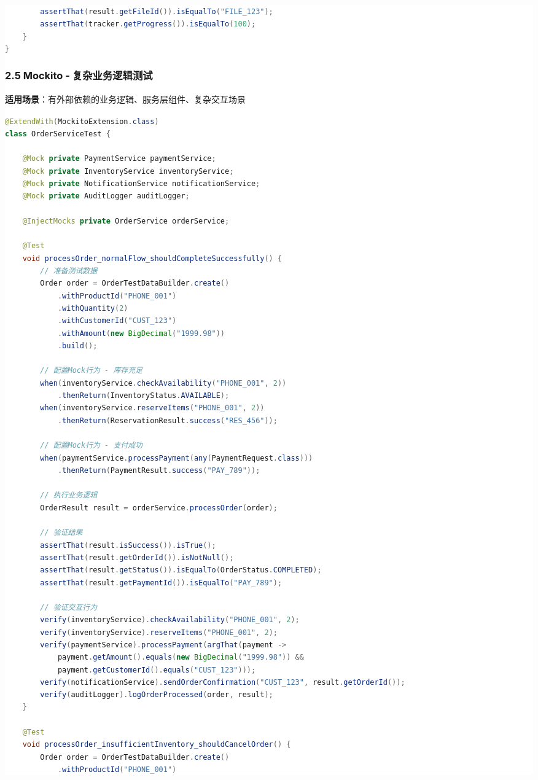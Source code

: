 ```java
        assertThat(result.getFileId()).isEqualTo("FILE_123");
        assertThat(tracker.getProgress()).isEqualTo(100);
    }
}
```

### 2.5 Mockito - 复杂业务逻辑测试

**适用场景**：有外部依赖的业务逻辑、服务层组件、复杂交互场景

```java
@ExtendWith(MockitoExtension.class)
class OrderServiceTest {
    
    @Mock private PaymentService paymentService;
    @Mock private InventoryService inventoryService;
    @Mock private NotificationService notificationService;
    @Mock private AuditLogger auditLogger;
    
    @InjectMocks private OrderService orderService;
    
    @Test
    void processOrder_normalFlow_shouldCompleteSuccessfully() {
        // 准备测试数据
        Order order = OrderTestDataBuilder.create()
            .withProductId("PHONE_001")
            .withQuantity(2)
            .withCustomerId("CUST_123")
            .withAmount(new BigDecimal("1999.98"))
            .build();
        
        // 配置Mock行为 - 库存充足
        when(inventoryService.checkAvailability("PHONE_001", 2))
            .thenReturn(InventoryStatus.AVAILABLE);
        when(inventoryService.reserveItems("PHONE_001", 2))
            .thenReturn(ReservationResult.success("RES_456"));
        
        // 配置Mock行为 - 支付成功
        when(paymentService.processPayment(any(PaymentRequest.class)))
            .thenReturn(PaymentResult.success("PAY_789"));
        
        // 执行业务逻辑
        OrderResult result = orderService.processOrder(order);
        
        // 验证结果
        assertThat(result.isSuccess()).isTrue();
        assertThat(result.getOrderId()).isNotNull();
        assertThat(result.getStatus()).isEqualTo(OrderStatus.COMPLETED);
        assertThat(result.getPaymentId()).isEqualTo("PAY_789");
        
        // 验证交互行为
        verify(inventoryService).checkAvailability("PHONE_001", 2);
        verify(inventoryService).reserveItems("PHONE_001", 2);
        verify(paymentService).processPayment(argThat(payment -> 
            payment.getAmount().equals(new BigDecimal("1999.98")) &&
            payment.getCustomerId().equals("CUST_123")));
        verify(notificationService).sendOrderConfirmation("CUST_123", result.getOrderId());
        verify(auditLogger).logOrderProcessed(order, result);
    }
    
    @Test
    void processOrder_insufficientInventory_shouldCancelOrder() {
        Order order = OrderTestDataBuilder.create()
            .withProductId("PHONE_001")
```